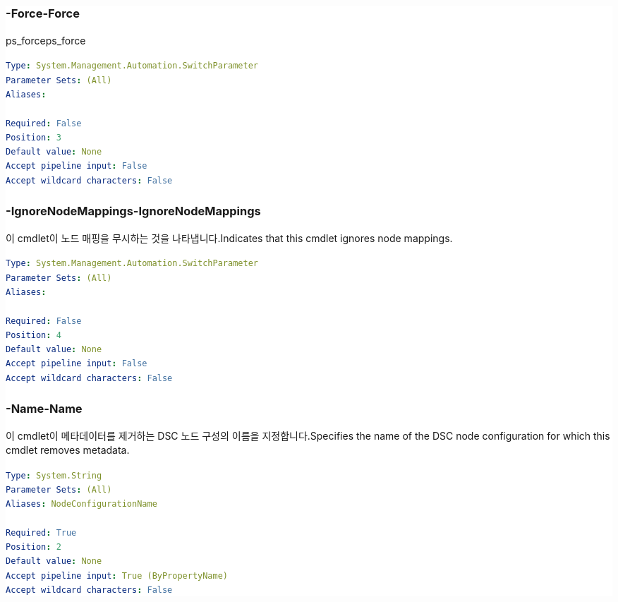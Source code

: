 ### <span data-ttu-id="781e7-117">-Force</span><span class="sxs-lookup"><span data-stu-id="781e7-117">-Force</span></span>
<span data-ttu-id="781e7-118">ps_force</span><span class="sxs-lookup"><span data-stu-id="781e7-118">ps_force</span></span>

```yaml
Type: System.Management.Automation.SwitchParameter
Parameter Sets: (All)
Aliases:

Required: False
Position: 3
Default value: None
Accept pipeline input: False
Accept wildcard characters: False
```

### <span data-ttu-id="781e7-119">-IgnoreNodeMappings</span><span class="sxs-lookup"><span data-stu-id="781e7-119">-IgnoreNodeMappings</span></span>
<span data-ttu-id="781e7-120">이 cmdlet이 노드 매핑을 무시하는 것을 나타냅니다.</span><span class="sxs-lookup"><span data-stu-id="781e7-120">Indicates that this cmdlet ignores node mappings.</span></span>

```yaml
Type: System.Management.Automation.SwitchParameter
Parameter Sets: (All)
Aliases:

Required: False
Position: 4
Default value: None
Accept pipeline input: False
Accept wildcard characters: False
```

### <span data-ttu-id="781e7-121">-Name</span><span class="sxs-lookup"><span data-stu-id="781e7-121">-Name</span></span>
<span data-ttu-id="781e7-122">이 cmdlet이 메타데이터를 제거하는 DSC 노드 구성의 이름을 지정합니다.</span><span class="sxs-lookup"><span data-stu-id="781e7-122">Specifies the name of the DSC node configuration for which this cmdlet removes metadata.</span></span>

```yaml
Type: System.String
Parameter Sets: (All)
Aliases: NodeConfigurationName

Required: True
Position: 2
Default value: None
Accept pipeline input: True (ByPropertyName)
Accept wildcard characters: False
```
